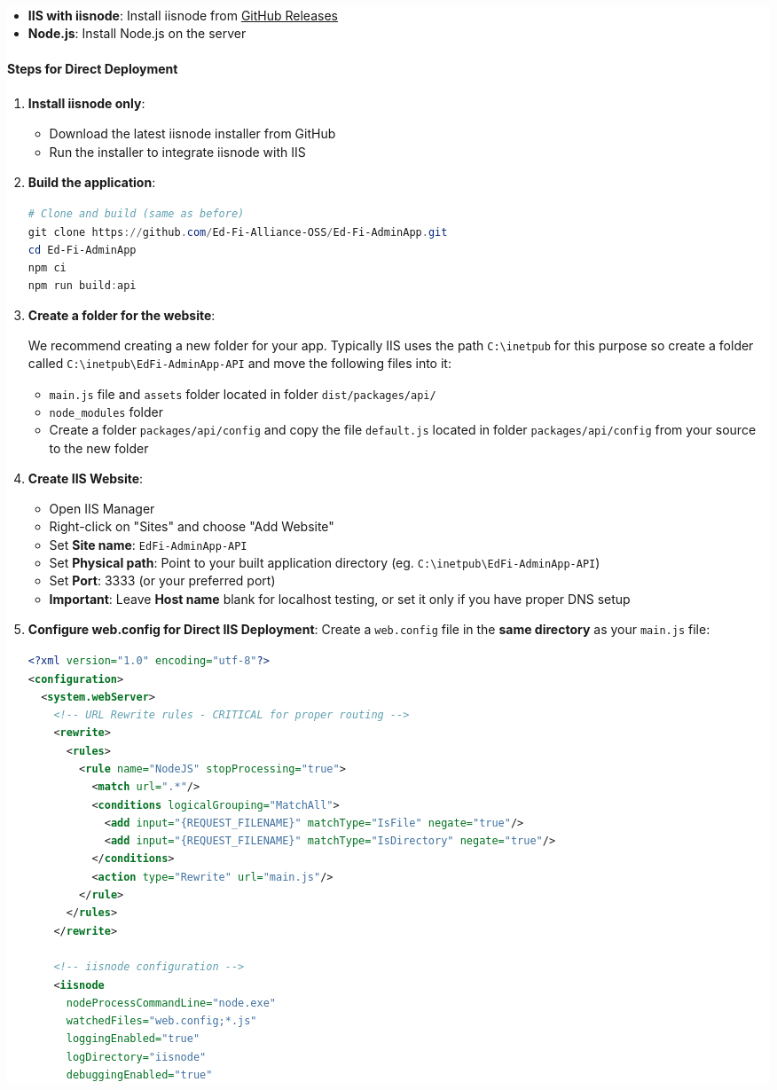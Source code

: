 - **IIS with iisnode**: Install iisnode from [GitHub Releases](https://github.com/Azure/iisnode/releases)
- **Node.js**: Install Node.js on the server

#### Steps for Direct Deployment

1. **Install iisnode only**:
   - Download the latest iisnode installer from GitHub
   - Run the installer to integrate iisnode with IIS

2. **Build the application**:

   ```powershell
   # Clone and build (same as before)
   git clone https://github.com/Ed-Fi-Alliance-OSS/Ed-Fi-AdminApp.git
   cd Ed-Fi-AdminApp
   npm ci
   npm run build:api
   ```

3. **Create a folder for the website**:

   We recommend creating a new folder for your app. Typically IIS uses the path `C:\inetpub` for this purpose so create a folder called `C:\inetpub\EdFi-AdminApp-API` and move the following files into it:
   - `main.js` file and `assets` folder located in folder `dist/packages/api/`
   - `node_modules` folder
   - Create a folder `packages/api/config` and copy the file `default.js` located in folder `packages/api/config` from your source to the new folder

4. **Create IIS Website**:
   - Open IIS Manager
   - Right-click on "Sites" and choose "Add Website"
   - Set **Site name**: `EdFi-AdminApp-API`
   - Set **Physical path**: Point to your built application directory (eg. `C:\inetpub\EdFi-AdminApp-API`)
   - Set **Port**: 3333 (or your preferred port)
   - **Important**: Leave **Host name** blank for localhost testing, or set it only if you have proper DNS setup

5. **Configure web.config for Direct IIS Deployment**:
   Create a `web.config` file in the **same directory** as your `main.js` file:

   ```xml
   <?xml version="1.0" encoding="utf-8"?>
   <configuration>
     <system.webServer>
       <!-- URL Rewrite rules - CRITICAL for proper routing -->
       <rewrite>
         <rules>
           <rule name="NodeJS" stopProcessing="true">
             <match url=".*"/>
             <conditions logicalGrouping="MatchAll">
               <add input="{REQUEST_FILENAME}" matchType="IsFile" negate="true"/>
               <add input="{REQUEST_FILENAME}" matchType="IsDirectory" negate="true"/>
             </conditions>
             <action type="Rewrite" url="main.js"/>
           </rule>
         </rules>
       </rewrite>
       
       <!-- iisnode configuration -->
       <iisnode 
         nodeProcessCommandLine="node.exe"
         watchedFiles="web.config;*.js"
         loggingEnabled="true"
         logDirectory="iisnode"
         debuggingEnabled="true"
   ```